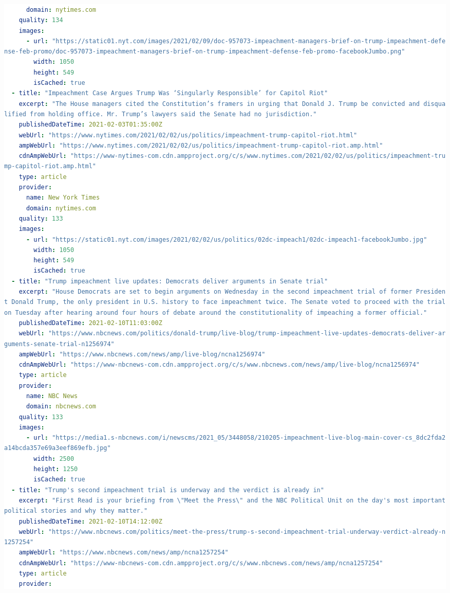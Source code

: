 ```yaml
      domain: nytimes.com
    quality: 134
    images:
      - url: "https://static01.nyt.com/images/2021/02/09/doc-957073-impeachment-managers-brief-on-trump-impeachment-defense-feb-promo/doc-957073-impeachment-managers-brief-on-trump-impeachment-defense-feb-promo-facebookJumbo.png"
        width: 1050
        height: 549
        isCached: true
  - title: "Impeachment Case Argues Trump Was ‘Singularly Responsible’ for Capitol Riot"
    excerpt: "The House managers cited the Constitution’s framers in urging that Donald J. Trump be convicted and disqualified from holding office. Mr. Trump’s lawyers said the Senate had no jurisdiction."
    publishedDateTime: 2021-02-03T01:35:00Z
    webUrl: "https://www.nytimes.com/2021/02/02/us/politics/impeachment-trump-capitol-riot.html"
    ampWebUrl: "https://www.nytimes.com/2021/02/02/us/politics/impeachment-trump-capitol-riot.amp.html"
    cdnAmpWebUrl: "https://www-nytimes-com.cdn.ampproject.org/c/s/www.nytimes.com/2021/02/02/us/politics/impeachment-trump-capitol-riot.amp.html"
    type: article
    provider:
      name: New York Times
      domain: nytimes.com
    quality: 133
    images:
      - url: "https://static01.nyt.com/images/2021/02/02/us/politics/02dc-impeach1/02dc-impeach1-facebookJumbo.jpg"
        width: 1050
        height: 549
        isCached: true
  - title: "Trump impeachment live updates: Democrats deliver arguments in Senate trial"
    excerpt: "House Democrats are set to begin arguments on Wednesday in the second impeachment trial of former President Donald Trump, the only president in U.S. history to face impeachment twice. The Senate voted to proceed with the trial on Tuesday after hearing around four hours of debate around the constitutionality of impeaching a former official."
    publishedDateTime: 2021-02-10T11:03:00Z
    webUrl: "https://www.nbcnews.com/politics/donald-trump/live-blog/trump-impeachment-live-updates-democrats-deliver-arguments-senate-trial-n1256974"
    ampWebUrl: "https://www.nbcnews.com/news/amp/live-blog/ncna1256974"
    cdnAmpWebUrl: "https://www-nbcnews-com.cdn.ampproject.org/c/s/www.nbcnews.com/news/amp/live-blog/ncna1256974"
    type: article
    provider:
      name: NBC News
      domain: nbcnews.com
    quality: 133
    images:
      - url: "https://media1.s-nbcnews.com/i/newscms/2021_05/3448058/210205-impeachment-live-blog-main-cover-cs_8dc2fda2a14bcda357e69a3eef869efb.jpg"
        width: 2500
        height: 1250
        isCached: true
  - title: "Trump's second impeachment trial is underway and the verdict is already in"
    excerpt: "First Read is your briefing from \"Meet the Press\" and the NBC Political Unit on the day's most important political stories and why they matter."
    publishedDateTime: 2021-02-10T14:12:00Z
    webUrl: "https://www.nbcnews.com/politics/meet-the-press/trump-s-second-impeachment-trial-underway-verdict-already-n1257254"
    ampWebUrl: "https://www.nbcnews.com/news/amp/ncna1257254"
    cdnAmpWebUrl: "https://www-nbcnews-com.cdn.ampproject.org/c/s/www.nbcnews.com/news/amp/ncna1257254"
    type: article
    provider:
```